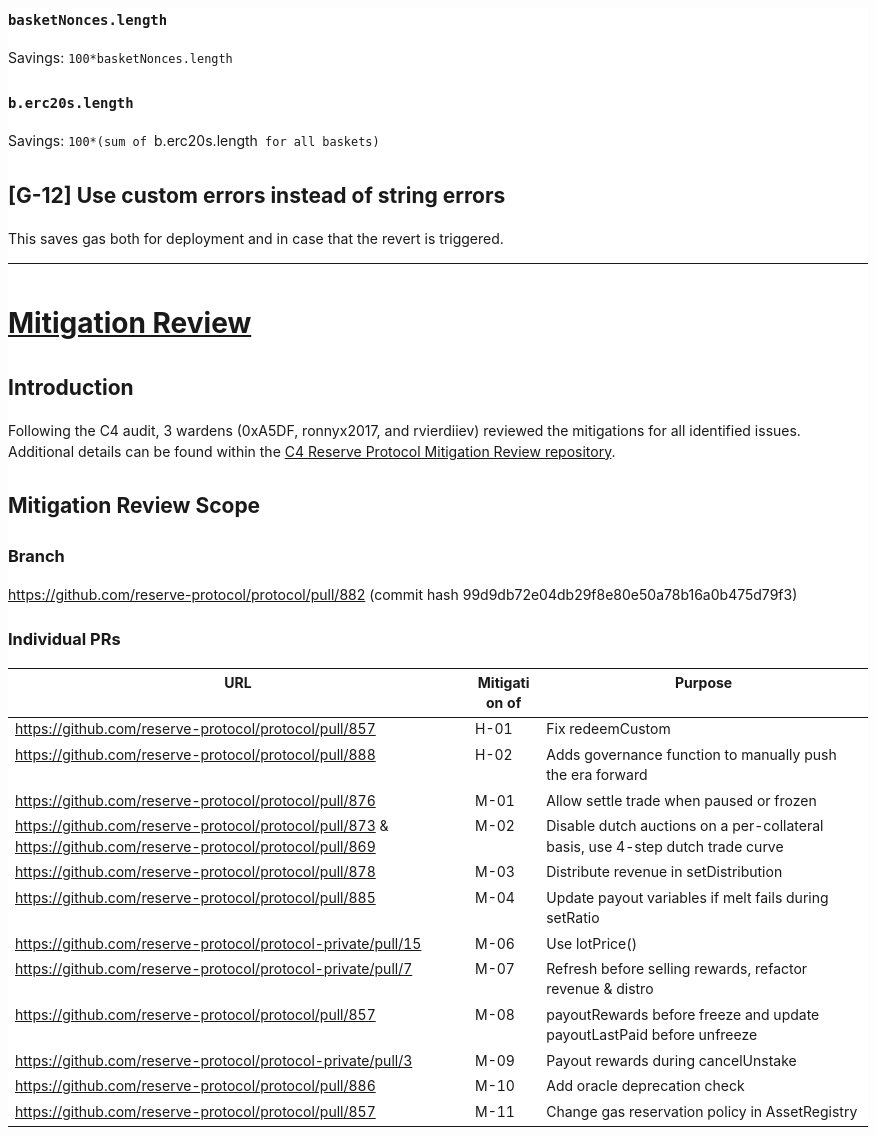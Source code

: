 ### `basketNonces.length`
Savings: `100*basketNonces.length`

### `b.erc20s.length`
Savings: `100*(sum of `b.erc20s.length` for all baskets)`

## [G-12] Use custom errors instead of string errors
This saves gas both for deployment and in case that the revert is triggered.



***

# [Mitigation Review](#mitigation-review)

## Introduction

Following the C4 audit, 3 wardens (0xA5DF, ronnyx2017, and rvierdiiev) reviewed the mitigations for all identified issues. Additional details can be found within the [C4 Reserve Protocol Mitigation Review repository](https://github.com/code-423n4/2023-08-reserve-mitigation).

## Mitigation Review Scope

### Branch

https://github.com/reserve-protocol/protocol/pull/882 (commit hash 99d9db72e04db29f8e80e50a78b16a0b475d79f3)

### Individual PRs

| URL                                                                                                         | Mitigation of | Purpose                                                                        |
| ----------------------------------------------------------------------------------------------------------- | ------------- | ------------------------------------------------------------------------------ |
| https://github.com/reserve-protocol/protocol/pull/857                                                       | H-01          | Fix redeemCustom                                                               |
| https://github.com/reserve-protocol/protocol/pull/888                                                       | H-02          | Adds governance function to manually push the era forward                      |
| https://github.com/reserve-protocol/protocol/pull/876                                                       | M-01          | Allow settle trade when paused or frozen                                       |
| https://github.com/reserve-protocol/protocol/pull/873 & https://github.com/reserve-protocol/protocol/pull/869 | M-02          | Disable dutch auctions on a per-collateral basis, use 4-step dutch trade curve |
| https://github.com/reserve-protocol/protocol/pull/878                                                       | M-03          | Distribute revenue in setDistribution                                          |
| https://github.com/reserve-protocol/protocol/pull/885                                                       | M-04          | Update payout variables if melt fails during setRatio                          |
| https://github.com/reserve-protocol/protocol-private/pull/15                                                | M-06          | Use lotPrice()                                                                 |
| https://github.com/reserve-protocol/protocol-private/pull/7                                                 | M-07          | Refresh before selling rewards, refactor revenue & distro                      |
| https://github.com/reserve-protocol/protocol/pull/857                                                       | M-08          | payoutRewards before freeze and update payoutLastPaid before unfreeze          |
| https://github.com/reserve-protocol/protocol-private/pull/3                                                 | M-09          | Payout rewards during cancelUnstake                                            |
| https://github.com/reserve-protocol/protocol/pull/886                                                       | M-10          | Add oracle deprecation check                                                   |
| https://github.com/reserve-protocol/protocol/pull/857                                                       | M-11          | Change gas reservation policy in AssetRegistry                                 |

